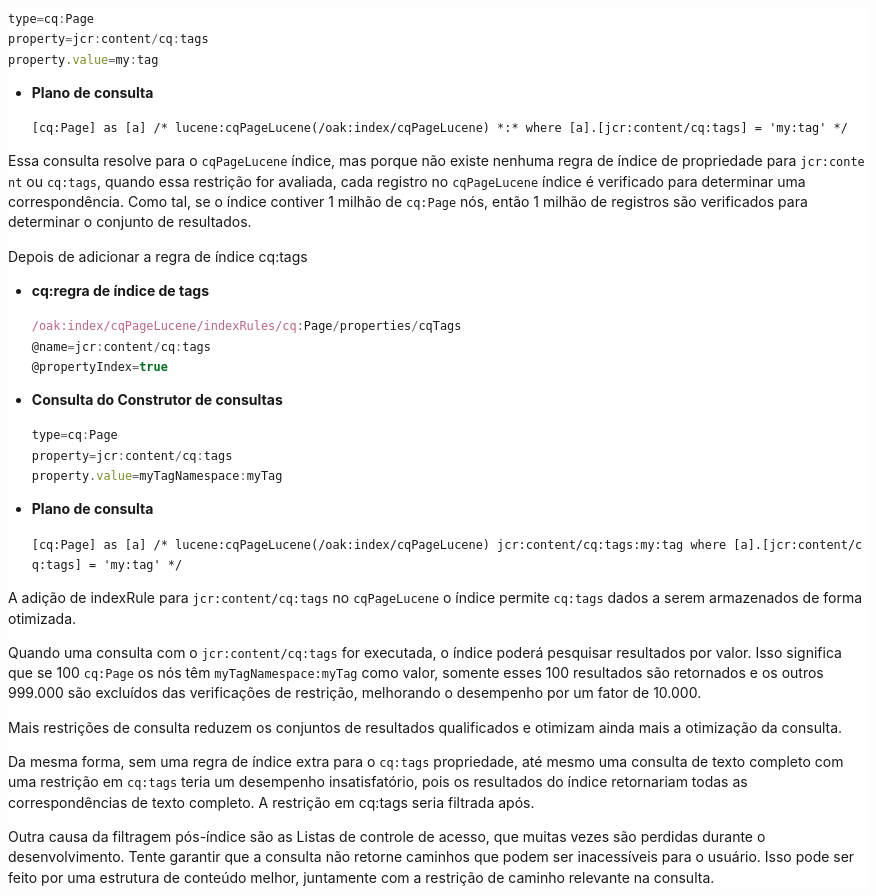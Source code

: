   ```js
  type=cq:Page
  property=jcr:content/cq:tags
  property.value=my:tag
  ```

* **Plano de consulta**

  `[cq:Page] as [a] /* lucene:cqPageLucene(/oak:index/cqPageLucene) *:* where [a].[jcr:content/cq:tags] = 'my:tag' */`

Essa consulta resolve para o `cqPageLucene` índice, mas porque não existe nenhuma regra de índice de propriedade para `jcr:content` ou `cq:tags`, quando essa restrição for avaliada, cada registro no `cqPageLucene` índice é verificado para determinar uma correspondência. Como tal, se o índice contiver 1 milhão de `cq:Page` nós, então 1 milhão de registros são verificados para determinar o conjunto de resultados.

Depois de adicionar a regra de índice cq:tags

* **cq:regra de índice de tags**

  ```js
  /oak:index/cqPageLucene/indexRules/cq:Page/properties/cqTags
  @name=jcr:content/cq:tags
  @propertyIndex=true
  ```

* **Consulta do Construtor de consultas**

  ```js
  type=cq:Page
  property=jcr:content/cq:tags
  property.value=myTagNamespace:myTag
  ```

* **Plano de consulta**

  `[cq:Page] as [a] /* lucene:cqPageLucene(/oak:index/cqPageLucene) jcr:content/cq:tags:my:tag where [a].[jcr:content/cq:tags] = 'my:tag' */`

A adição de indexRule para `jcr:content/cq:tags` no `cqPageLucene` o índice permite `cq:tags` dados a serem armazenados de forma otimizada.

Quando uma consulta com o `jcr:content/cq:tags` for executada, o índice poderá pesquisar resultados por valor. Isso significa que se 100 `cq:Page` os nós têm `myTagNamespace:myTag` como valor, somente esses 100 resultados são retornados e os outros 999.000 são excluídos das verificações de restrição, melhorando o desempenho por um fator de 10.000.

Mais restrições de consulta reduzem os conjuntos de resultados qualificados e otimizam ainda mais a otimização da consulta.

Da mesma forma, sem uma regra de índice extra para o `cq:tags` propriedade, até mesmo uma consulta de texto completo com uma restrição em `cq:tags` teria um desempenho insatisfatório, pois os resultados do índice retornariam todas as correspondências de texto completo. A restrição em cq:tags seria filtrada após.

Outra causa da filtragem pós-índice são as Listas de controle de acesso, que muitas vezes são perdidas durante o desenvolvimento. Tente garantir que a consulta não retorne caminhos que podem ser inacessíveis para o usuário. Isso pode ser feito por uma estrutura de conteúdo melhor, juntamente com a restrição de caminho relevante na consulta.
